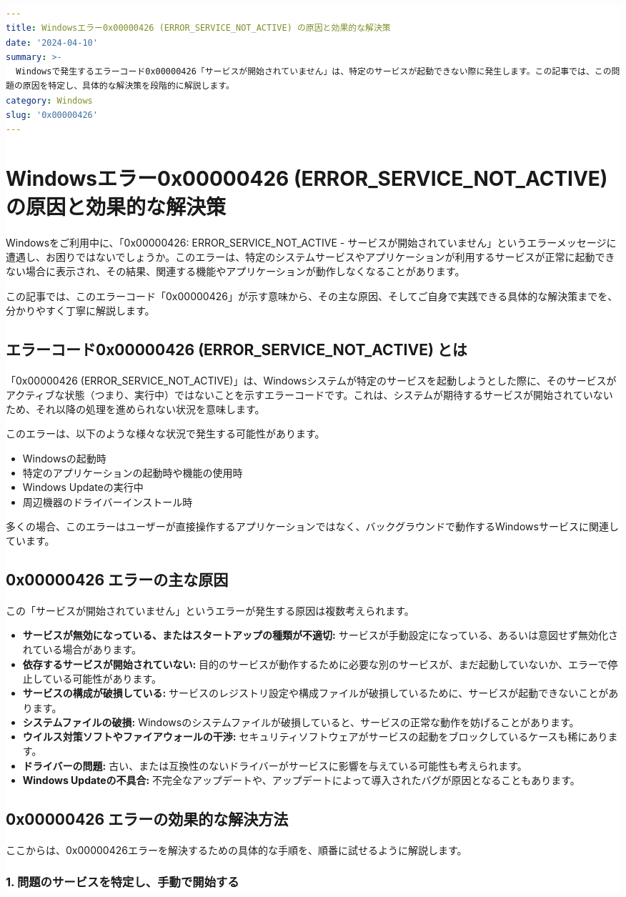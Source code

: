 ```yaml
---
title: Windowsエラー0x00000426 (ERROR_SERVICE_NOT_ACTIVE) の原因と効果的な解決策
date: '2024-04-10'
summary: >-
  Windowsで発生するエラーコード0x00000426「サービスが開始されていません」は、特定のサービスが起動できない際に発生します。この記事では、この問題の原因を特定し、具体的な解決策を段階的に解説します。
category: Windows
slug: '0x00000426'
---
```


# Windowsエラー0x00000426 (ERROR_SERVICE_NOT_ACTIVE) の原因と効果的な解決策

Windowsをご利用中に、「0x00000426: ERROR_SERVICE_NOT_ACTIVE - サービスが開始されていません」というエラーメッセージに遭遇し、お困りではないでしょうか。このエラーは、特定のシステムサービスやアプリケーションが利用するサービスが正常に起動できない場合に表示され、その結果、関連する機能やアプリケーションが動作しなくなることがあります。

この記事では、このエラーコード「0x00000426」が示す意味から、その主な原因、そしてご自身で実践できる具体的な解決策までを、分かりやすく丁寧に解説します。

## エラーコード0x00000426 (ERROR_SERVICE_NOT_ACTIVE) とは

「0x00000426 (ERROR_SERVICE_NOT_ACTIVE)」は、Windowsシステムが特定のサービスを起動しようとした際に、そのサービスがアクティブな状態（つまり、実行中）ではないことを示すエラーコードです。これは、システムが期待するサービスが開始されていないため、それ以降の処理を進められない状況を意味します。

このエラーは、以下のような様々な状況で発生する可能性があります。

*   Windowsの起動時
*   特定のアプリケーションの起動時や機能の使用時
*   Windows Updateの実行中
*   周辺機器のドライバーインストール時

多くの場合、このエラーはユーザーが直接操作するアプリケーションではなく、バックグラウンドで動作するWindowsサービスに関連しています。

## 0x00000426 エラーの主な原因

この「サービスが開始されていません」というエラーが発生する原因は複数考えられます。

*   **サービスが無効になっている、またはスタートアップの種類が不適切:** サービスが手動設定になっている、あるいは意図せず無効化されている場合があります。
*   **依存するサービスが開始されていない:** 目的のサービスが動作するために必要な別のサービスが、まだ起動していないか、エラーで停止している可能性があります。
*   **サービスの構成が破損している:** サービスのレジストリ設定や構成ファイルが破損しているために、サービスが起動できないことがあります。
*   **システムファイルの破損:** Windowsのシステムファイルが破損していると、サービスの正常な動作を妨げることがあります。
*   **ウイルス対策ソフトやファイアウォールの干渉:** セキュリティソフトウェアがサービスの起動をブロックしているケースも稀にあります。
*   **ドライバーの問題:** 古い、または互換性のないドライバーがサービスに影響を与えている可能性も考えられます。
*   **Windows Updateの不具合:** 不完全なアップデートや、アップデートによって導入されたバグが原因となることもあります。

## 0x00000426 エラーの効果的な解決方法

ここからは、0x00000426エラーを解決するための具体的な手順を、順番に試せるように解説します。

### 1. 問題のサービスを特定し、手動で開始する
